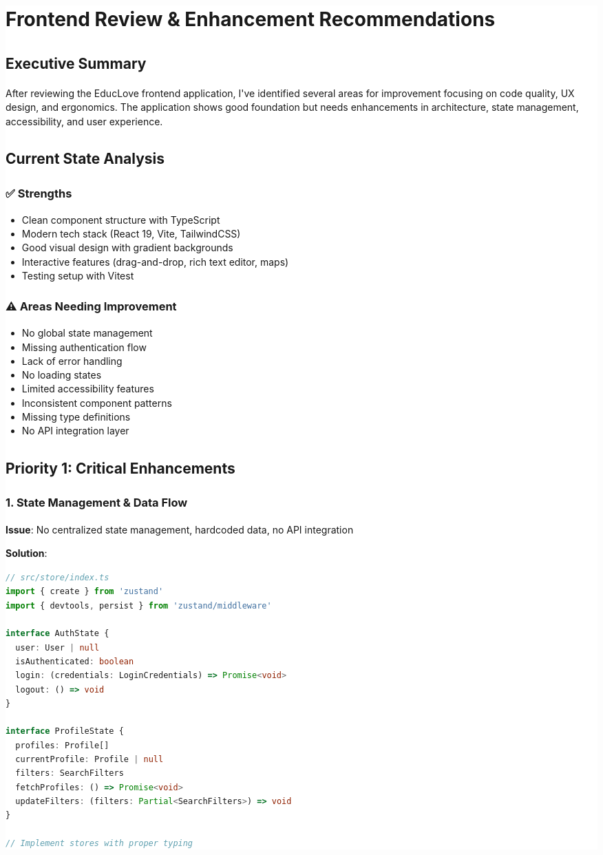 # Frontend Review & Enhancement Recommendations

## Executive Summary
After reviewing the EducLove frontend application, I've identified several areas for improvement focusing on code quality, UX design, and ergonomics. The application shows good foundation but needs enhancements in architecture, state management, accessibility, and user experience.

## Current State Analysis

### ✅ Strengths
- Clean component structure with TypeScript
- Modern tech stack (React 19, Vite, TailwindCSS)
- Good visual design with gradient backgrounds
- Interactive features (drag-and-drop, rich text editor, maps)
- Testing setup with Vitest

### ⚠️ Areas Needing Improvement
- No global state management
- Missing authentication flow
- Lack of error handling
- No loading states
- Limited accessibility features
- Inconsistent component patterns
- Missing type definitions
- No API integration layer

## Priority 1: Critical Enhancements

### 1. State Management & Data Flow
**Issue**: No centralized state management, hardcoded data, no API integration

**Solution**:
```typescript
// src/store/index.ts
import { create } from 'zustand'
import { devtools, persist } from 'zustand/middleware'

interface AuthState {
  user: User | null
  isAuthenticated: boolean
  login: (credentials: LoginCredentials) => Promise<void>
  logout: () => void
}

interface ProfileState {
  profiles: Profile[]
  currentProfile: Profile | null
  filters: SearchFilters
  fetchProfiles: () => Promise<void>
  updateFilters: (filters: Partial<SearchFilters>) => void
}

// Implement stores with proper typing
```
